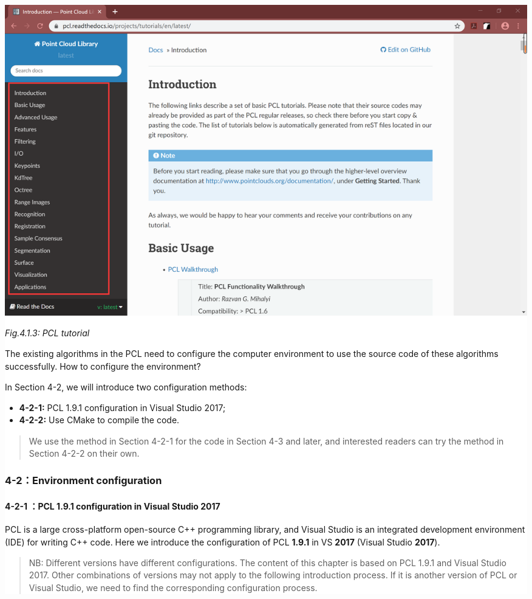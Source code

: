 ![](./pics/4.png)

*Fig.4.1.3:   PCL tutorial*

The existing algorithms in the PCL need to configure the computer environment to use the source code of these algorithms successfully. How to configure the environment?

In Section 4-2, we will introduce two configuration methods:

- **4-2-1:** PCL 1.9.1 configuration in Visual Studio 2017;
- **4-2-2:** Use CMake to compile the code.

> We use the method in Section 4-2-1 for the code in Section 4-3 and later, and interested readers can try the method in Section 4-2-2 on their own.



### 4-2：Environment configuration

#### 4-2-1 ：PCL 1.9.1 configuration in Visual Studio 2017

PCL is a large cross-platform open-source C++ programming library, and Visual Studio is an integrated development environment (IDE) for writing C++ code. Here we introduce the configuration of PCL **1.9.1** in VS **2017** (Visual Studio **2017**).

> NB: Different versions have different configurations. The content of this chapter is based on PCL 1.9.1 and Visual Studio 2017. Other combinations of versions may not apply to the following introduction process. If it is another version of PCL or Visual Studio, we need to find the corresponding configuration process.

